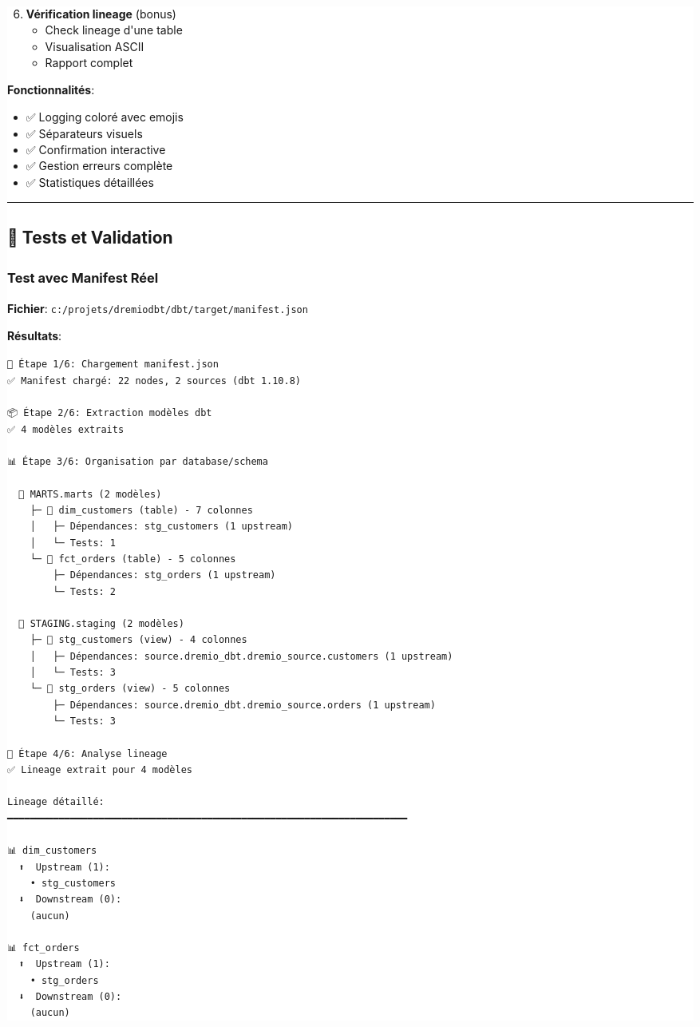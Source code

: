 6. **Vérification lineage** (bonus)
   - Check lineage d'une table
   - Visualisation ASCII
   - Rapport complet

**Fonctionnalités**:
- ✅ Logging coloré avec emojis
- ✅ Séparateurs visuels
- ✅ Confirmation interactive
- ✅ Gestion erreurs complète
- ✅ Statistiques détaillées

---

## 🧪 Tests et Validation

### Test avec Manifest Réel

**Fichier**: `c:/projets/dremiodbt/dbt/target/manifest.json`

**Résultats**:

```
📖 Étape 1/6: Chargement manifest.json
✅ Manifest chargé: 22 nodes, 2 sources (dbt 1.10.8)

📦 Étape 2/6: Extraction modèles dbt
✅ 4 modèles extraits

📊 Étape 3/6: Organisation par database/schema

  📁 MARTS.marts (2 modèles)
    ├─ 📄 dim_customers (table) - 7 colonnes
    │   ├─ Dépendances: stg_customers (1 upstream)
    │   └─ Tests: 1
    └─ 📄 fct_orders (table) - 5 colonnes
        ├─ Dépendances: stg_orders (1 upstream)
        └─ Tests: 2

  📁 STAGING.staging (2 modèles)
    ├─ 📄 stg_customers (view) - 4 colonnes
    │   ├─ Dépendances: source.dremio_dbt.dremio_source.customers (1 upstream)
    │   └─ Tests: 3
    └─ 📄 stg_orders (view) - 5 colonnes
        ├─ Dépendances: source.dremio_dbt.dremio_source.orders (1 upstream)
        └─ Tests: 3

🔗 Étape 4/6: Analyse lineage
✅ Lineage extrait pour 4 modèles

Lineage détaillé:
━━━━━━━━━━━━━━━━━━━━━━━━━━━━━━━━━━━━━━━━━━━━━━━━━━━━━━━━━━━━━━━━━━━━━━

📊 dim_customers
  ⬆️  Upstream (1):
    • stg_customers
  ⬇️  Downstream (0):
    (aucun)

📊 fct_orders
  ⬆️  Upstream (1):
    • stg_orders
  ⬇️  Downstream (0):
    (aucun)

```